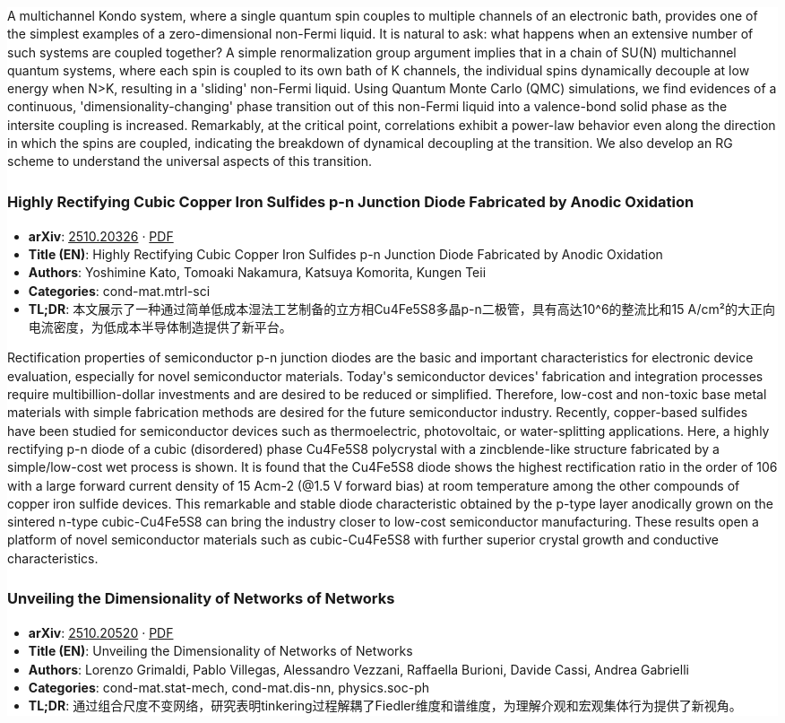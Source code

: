 A multichannel Kondo system, where a single quantum spin couples to multiple
channels of an electronic bath, provides one of the simplest examples of a
zero-dimensional non-Fermi liquid. It is natural to ask: what happens when an
extensive number of such systems are coupled together? A simple renormalization
group argument implies that in a chain of SU(N) multichannel quantum systems,
where each spin is coupled to its own bath of K channels, the individual spins
dynamically decouple at low energy when N&gt;K, resulting in a 'sliding' non-Fermi
liquid. Using Quantum Monte Carlo (QMC) simulations, we find evidences of a
continuous, 'dimensionality-changing' phase transition out of this non-Fermi
liquid into a valence-bond solid phase as the intersite coupling is increased.
Remarkably, at the critical point, correlations exhibit a power-law behavior
even along the direction in which the spins are coupled, indicating the
breakdown of dynamical decoupling at the transition. We also develop an RG
scheme to understand the universal aspects of this transition.

### Highly Rectifying Cubic Copper Iron Sulfides p-n Junction Diode Fabricated by Anodic Oxidation
- **arXiv**: [2510.20326](https://arxiv.org/abs/2510.20326)  ·  [PDF](https://arxiv.org/pdf/2510.20326.pdf)
- **Title (EN)**: Highly Rectifying Cubic Copper Iron Sulfides p-n Junction Diode Fabricated by Anodic Oxidation
- **Authors**: Yoshimine Kato, Tomoaki Nakamura, Katsuya Komorita, Kungen Teii
- **Categories**: cond-mat.mtrl-sci
- **TL;DR**: 本文展示了一种通过简单低成本湿法工艺制备的立方相Cu4Fe5S8多晶p-n二极管，具有高达10^6的整流比和15 A/cm²的大正向电流密度，为低成本半导体制造提供了新平台。

Rectification properties of semiconductor p-n junction diodes are the basic
and important characteristics for electronic device evaluation, especially for
novel semiconductor materials. Today's semiconductor devices' fabrication and
integration processes require multibillion-dollar investments and are desired
to be reduced or simplified. Therefore, low-cost and non-toxic base metal
materials with simple fabrication methods are desired for the future
semiconductor industry. Recently, copper-based sulfides have been studied for
semiconductor devices such as thermoelectric, photovoltaic, or water-splitting
applications. Here, a highly rectifying p-n diode of a cubic (disordered) phase
Cu4Fe5S8 polycrystal with a zincblende-like structure fabricated by a
simple/low-cost wet process is shown. It is found that the Cu4Fe5S8 diode shows
the highest rectification ratio in the order of 106 with a large forward
current density of 15 Acm-2 (@1.5 V forward bias) at room temperature among the
other compounds of copper iron sulfide devices. This remarkable and stable
diode characteristic obtained by the p-type layer anodically grown on the
sintered n-type cubic-Cu4Fe5S8 can bring the industry closer to low-cost
semiconductor manufacturing. These results open a platform of novel
semiconductor materials such as cubic-Cu4Fe5S8 with further superior crystal
growth and conductive characteristics.

### Unveiling the Dimensionality of Networks of Networks
- **arXiv**: [2510.20520](https://arxiv.org/abs/2510.20520)  ·  [PDF](https://arxiv.org/pdf/2510.20520.pdf)
- **Title (EN)**: Unveiling the Dimensionality of Networks of Networks
- **Authors**: Lorenzo Grimaldi, Pablo Villegas, Alessandro Vezzani, Raffaella Burioni, Davide Cassi, Andrea Gabrielli
- **Categories**: cond-mat.stat-mech, cond-mat.dis-nn, physics.soc-ph
- **TL;DR**: 通过组合尺度不变网络，研究表明tinkering过程解耦了Fiedler维度和谱维度，为理解介观和宏观集体行为提供了新视角。
